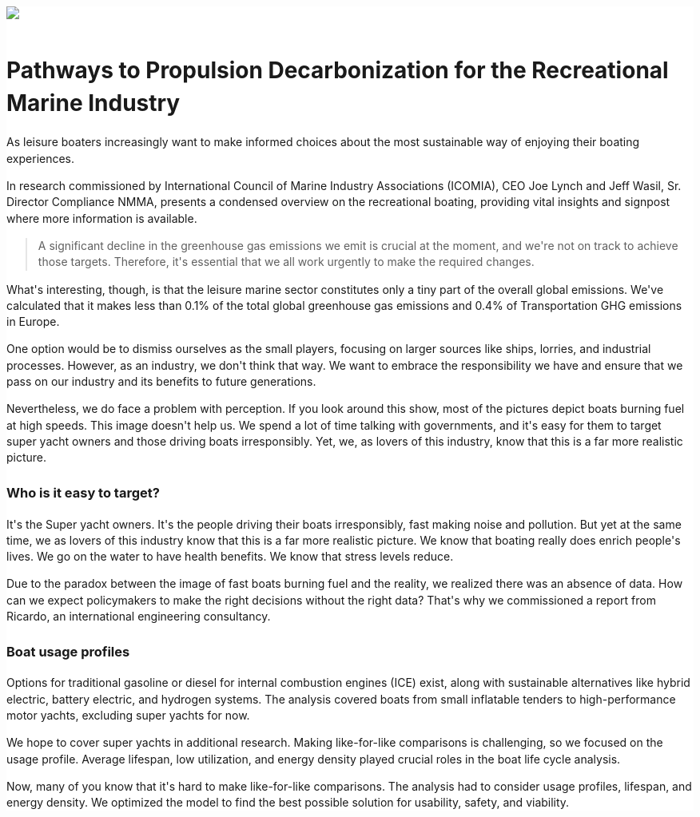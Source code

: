 ![](https://images.prismic.io/syntia/f25f8354-d6a0-49b4-bf60-f69300998bdd_IMG_20240121_143103.jpg?auto=compress,format)

# Pathways to Propulsion Decarbonization for the Recreational Marine Industry

As leisure boaters increasingly want to make informed choices about the most sustainable way of enjoying their boating experiences.

In research commissioned by International Council of Marine Industry Associations (ICOMIA), CEO Joe Lynch and Jeff Wasil, Sr. Director Compliance NMMA, presents a condensed overview on the recreational boating, providing vital insights and signpost where more information is available.

> A significant decline in the greenhouse gas emissions we emit is crucial at the moment, and we're not on track to achieve those targets. Therefore, it's essential that we all work urgently to make the required changes.

What's interesting, though, is that the leisure marine sector constitutes only a tiny part of the overall global emissions. We've calculated that it makes less than 0.1% of the total global greenhouse gas emissions and 0.4% of Transportation GHG emissions in Europe.

One option would be to dismiss ourselves as the small players, focusing on larger sources like ships, lorries, and industrial processes. However, as an industry, we don't think that way. We want to embrace the responsibility we have and ensure that we pass on our industry and its benefits to future generations.

Nevertheless, we do face a problem with perception. If you look around this show, most of the pictures depict boats burning fuel at high speeds. This image doesn't help us. We spend a lot of time talking with governments, and it's easy for them to target super yacht owners and those driving boats irresponsibly. Yet, we, as lovers of this industry, know that this is a far more realistic picture.

### Who is it easy to target?

It's the Super yacht owners. It's the people driving their boats irresponsibly, fast making noise and pollution. But yet at the same time, we as lovers of this industry know that this is a far more realistic picture. We know that boating really does enrich people's lives. We go on the water to have health benefits. We know that stress levels reduce.

Due to the paradox between the image of fast boats burning fuel and the reality, we realized there was an absence of data. How can we expect policymakers to make the right decisions without the right data? That's why we commissioned a report from Ricardo, an international engineering consultancy.

### Boat usage profiles

Options for traditional gasoline or diesel for internal combustion engines (ICE) exist, along with sustainable alternatives like hybrid electric, battery electric, and hydrogen systems. The analysis covered boats from small inflatable tenders to high-performance motor yachts, excluding super yachts for now.

We hope to cover super yachts in additional research. Making like-for-like comparisons is challenging, so we focused on the usage profile. Average lifespan, low utilization, and energy density played crucial roles in the boat life cycle analysis.

Now, many of you know that it's hard to make like-for-like comparisons. The analysis had to consider usage profiles, lifespan, and energy density. We optimized the model to find the best possible solution for usability, safety, and viability.
